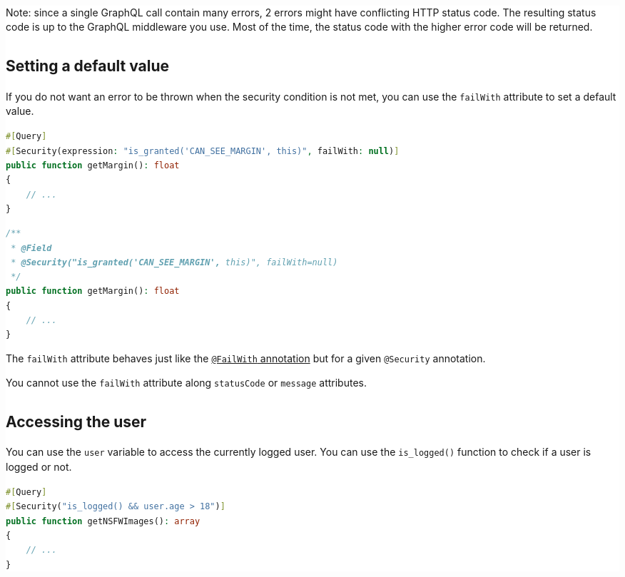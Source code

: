 
Note: since a single GraphQL call contain many errors, 2 errors might have conflicting HTTP status code.
The resulting status code is up to the GraphQL middleware you use. Most of the time, the status code with the
higher error code will be returned.

## Setting a default value

If you do not want an error to be thrown when the security condition is not met, you can use the `failWith` attribute
to set a default value.



```php
#[Query]
#[Security(expression: "is_granted('CAN_SEE_MARGIN', this)", failWith: null)]
public function getMargin(): float
{
    // ...
}
```

```php
/**
 * @Field
 * @Security("is_granted('CAN_SEE_MARGIN', this)", failWith=null)
 */
public function getMargin(): float
{
    // ...
}
```


The `failWith` attribute behaves just like the [`@FailWith` annotation](authentication_authorization.md#not-throwing-errors)
but for a given `@Security` annotation.

You cannot use the `failWith` attribute along `statusCode` or `message` attributes.

## Accessing the user

You can use the `user` variable to access the currently logged user.
You can use the `is_logged()` function to check if a user is logged or not.



```php
#[Query]
#[Security("is_logged() && user.age > 18")]
public function getNSFWImages(): array
{
    // ...
}
```
